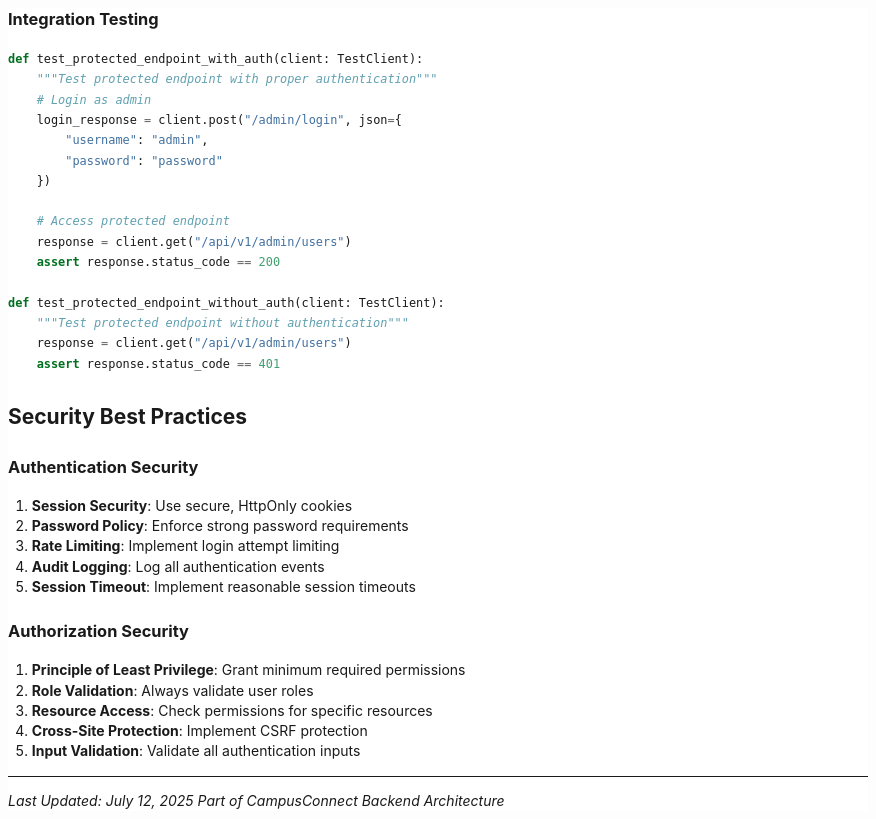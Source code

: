 ### **Integration Testing**
```python
def test_protected_endpoint_with_auth(client: TestClient):
    """Test protected endpoint with proper authentication"""
    # Login as admin
    login_response = client.post("/admin/login", json={
        "username": "admin",
        "password": "password"
    })
    
    # Access protected endpoint
    response = client.get("/api/v1/admin/users")
    assert response.status_code == 200

def test_protected_endpoint_without_auth(client: TestClient):
    """Test protected endpoint without authentication"""
    response = client.get("/api/v1/admin/users")
    assert response.status_code == 401
```

## Security Best Practices

### **Authentication Security**
1. **Session Security**: Use secure, HttpOnly cookies
2. **Password Policy**: Enforce strong password requirements
3. **Rate Limiting**: Implement login attempt limiting
4. **Audit Logging**: Log all authentication events
5. **Session Timeout**: Implement reasonable session timeouts

### **Authorization Security**
1. **Principle of Least Privilege**: Grant minimum required permissions
2. **Role Validation**: Always validate user roles
3. **Resource Access**: Check permissions for specific resources
4. **Cross-Site Protection**: Implement CSRF protection
5. **Input Validation**: Validate all authentication inputs

---

*Last Updated: July 12, 2025*
*Part of CampusConnect Backend Architecture*

